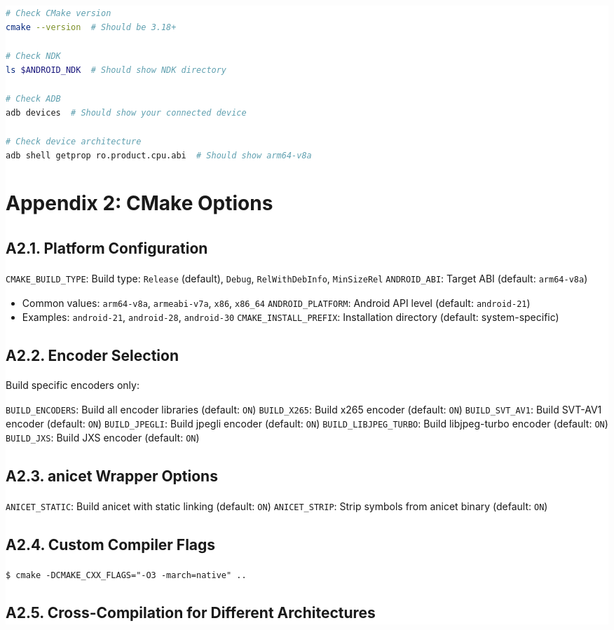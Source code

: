 ```bash
# Check CMake version
cmake --version  # Should be 3.18+

# Check NDK
ls $ANDROID_NDK  # Should show NDK directory

# Check ADB
adb devices  # Should show your connected device

# Check device architecture
adb shell getprop ro.product.cpu.abi  # Should show arm64-v8a
```


# Appendix 2: CMake Options

## A2.1. Platform Configuration

`CMAKE_BUILD_TYPE`: Build type: `Release` (default), `Debug`, `RelWithDebInfo`, `MinSizeRel`
`ANDROID_ABI`: Target ABI (default: `arm64-v8a`)
- Common values: `arm64-v8a`, `armeabi-v7a`, `x86`, `x86_64`
`ANDROID_PLATFORM`: Android API level (default: `android-21`)
- Examples: `android-21`, `android-28`, `android-30`
`CMAKE_INSTALL_PREFIX`: Installation directory (default: system-specific)

## A2.2. Encoder Selection

Build specific encoders only:

`BUILD_ENCODERS`: Build all encoder libraries (default: `ON`)
`BUILD_X265`: Build x265 encoder (default: `ON`)
`BUILD_SVT_AV1`: Build SVT-AV1 encoder (default: `ON`)
`BUILD_JPEGLI`: Build jpegli encoder (default: `ON`)
`BUILD_LIBJPEG_TURBO`: Build libjpeg-turbo encoder (default: `ON`)
`BUILD_JXS`: Build JXS encoder (default: `ON`)

## A2.3. anicet Wrapper Options

`ANICET_STATIC`: Build anicet with static linking (default: `ON`)
`ANICET_STRIP`: Strip symbols from anicet binary (default: `ON`)


## A2.4. Custom Compiler Flags

```
$ cmake -DCMAKE_CXX_FLAGS="-O3 -march=native" ..
```

## A2.5. Cross-Compilation for Different Architectures

